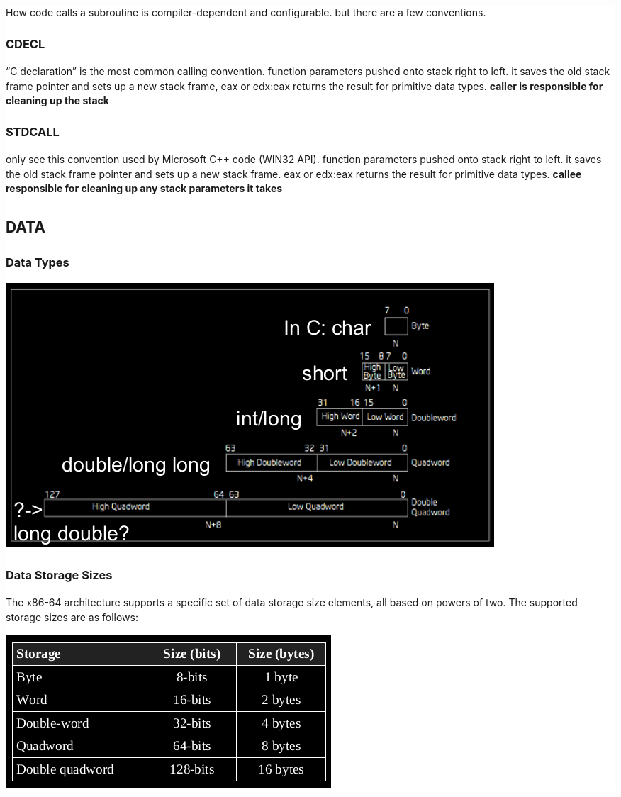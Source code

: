 How code calls a subroutine is compiler-dependent and configurable. but there are a few conventions.

### CDECL

“C declaration” is the most common calling convention. function parameters pushed onto stack right to left. it saves the old stack frame pointer and sets up a new stack frame, eax or edx:eax returns the result for primitive data types. **caller is responsible for cleaning up the stack**

### STDCALL

only see this convention used by Microsoft C++ code (WIN32 API). function parameters pushed onto stack right to left. it saves the old stack frame pointer and sets up a new stack frame. eax or edx:eax returns the result for primitive data types. **callee responsible for cleaning up any stack parameters it takes**

## DATA

### Data Types

![](<../../.gitbook/assets/image (113).png>)

### Data Storage Sizes

​The x86-64 architecture supports a specific set of data storage size elements, all based on powers of two. The supported storage sizes are as follows:

![](<../../.gitbook/assets/image (128).png>)
